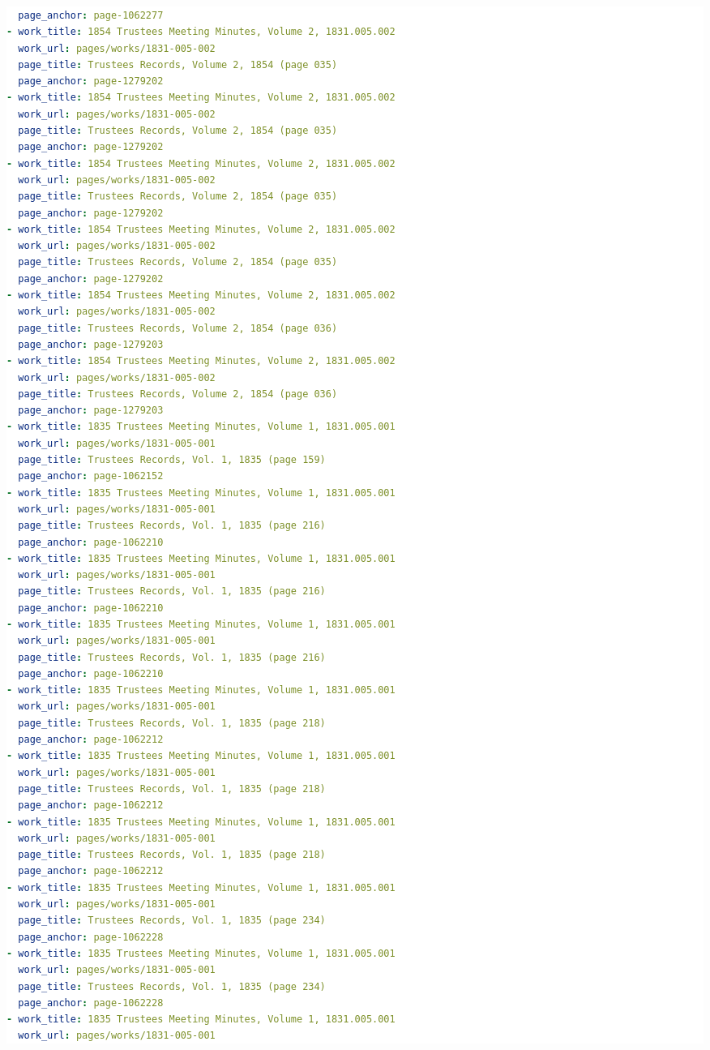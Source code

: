 ```yaml
  page_anchor: page-1062277
- work_title: 1854 Trustees Meeting Minutes, Volume 2, 1831.005.002
  work_url: pages/works/1831-005-002
  page_title: Trustees Records, Volume 2, 1854 (page 035)
  page_anchor: page-1279202
- work_title: 1854 Trustees Meeting Minutes, Volume 2, 1831.005.002
  work_url: pages/works/1831-005-002
  page_title: Trustees Records, Volume 2, 1854 (page 035)
  page_anchor: page-1279202
- work_title: 1854 Trustees Meeting Minutes, Volume 2, 1831.005.002
  work_url: pages/works/1831-005-002
  page_title: Trustees Records, Volume 2, 1854 (page 035)
  page_anchor: page-1279202
- work_title: 1854 Trustees Meeting Minutes, Volume 2, 1831.005.002
  work_url: pages/works/1831-005-002
  page_title: Trustees Records, Volume 2, 1854 (page 035)
  page_anchor: page-1279202
- work_title: 1854 Trustees Meeting Minutes, Volume 2, 1831.005.002
  work_url: pages/works/1831-005-002
  page_title: Trustees Records, Volume 2, 1854 (page 036)
  page_anchor: page-1279203
- work_title: 1854 Trustees Meeting Minutes, Volume 2, 1831.005.002
  work_url: pages/works/1831-005-002
  page_title: Trustees Records, Volume 2, 1854 (page 036)
  page_anchor: page-1279203
- work_title: 1835 Trustees Meeting Minutes, Volume 1, 1831.005.001
  work_url: pages/works/1831-005-001
  page_title: Trustees Records, Vol. 1, 1835 (page 159)
  page_anchor: page-1062152
- work_title: 1835 Trustees Meeting Minutes, Volume 1, 1831.005.001
  work_url: pages/works/1831-005-001
  page_title: Trustees Records, Vol. 1, 1835 (page 216)
  page_anchor: page-1062210
- work_title: 1835 Trustees Meeting Minutes, Volume 1, 1831.005.001
  work_url: pages/works/1831-005-001
  page_title: Trustees Records, Vol. 1, 1835 (page 216)
  page_anchor: page-1062210
- work_title: 1835 Trustees Meeting Minutes, Volume 1, 1831.005.001
  work_url: pages/works/1831-005-001
  page_title: Trustees Records, Vol. 1, 1835 (page 216)
  page_anchor: page-1062210
- work_title: 1835 Trustees Meeting Minutes, Volume 1, 1831.005.001
  work_url: pages/works/1831-005-001
  page_title: Trustees Records, Vol. 1, 1835 (page 218)
  page_anchor: page-1062212
- work_title: 1835 Trustees Meeting Minutes, Volume 1, 1831.005.001
  work_url: pages/works/1831-005-001
  page_title: Trustees Records, Vol. 1, 1835 (page 218)
  page_anchor: page-1062212
- work_title: 1835 Trustees Meeting Minutes, Volume 1, 1831.005.001
  work_url: pages/works/1831-005-001
  page_title: Trustees Records, Vol. 1, 1835 (page 218)
  page_anchor: page-1062212
- work_title: 1835 Trustees Meeting Minutes, Volume 1, 1831.005.001
  work_url: pages/works/1831-005-001
  page_title: Trustees Records, Vol. 1, 1835 (page 234)
  page_anchor: page-1062228
- work_title: 1835 Trustees Meeting Minutes, Volume 1, 1831.005.001
  work_url: pages/works/1831-005-001
  page_title: Trustees Records, Vol. 1, 1835 (page 234)
  page_anchor: page-1062228
- work_title: 1835 Trustees Meeting Minutes, Volume 1, 1831.005.001
  work_url: pages/works/1831-005-001
```